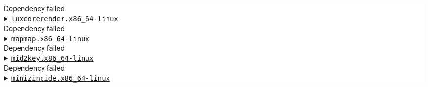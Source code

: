 </ul>
</details>
</td>
<td>Dependency failed</td>
</tr>
<tr>
<td>
<details><summary>
<tt><a href='https://hydra.nixos.org/build/176051192'>luxcorerender.x86_64-linux</a></tt>
</summary></details>
</td>
<td>Dependency failed</td>
</tr>
<tr>
<td>
<details><summary>
<tt><a href='https://hydra.nixos.org/build/176683142'>mapmap.x86_64-linux</a></tt>
</summary></details>
</td>
<td>Dependency failed</td>
</tr>
<tr>
<td>
<details><summary>
<tt><a href='https://hydra.nixos.org/build/176104236'>mid2key.x86_64-linux</a></tt>
</summary></details>
</td>
<td>Dependency failed</td>
</tr>
<tr>
<td>
<details><summary>
<tt><a href='https://hydra.nixos.org/build/176025187'>minizincide.x86_64-linux</a></tt>
</summary>